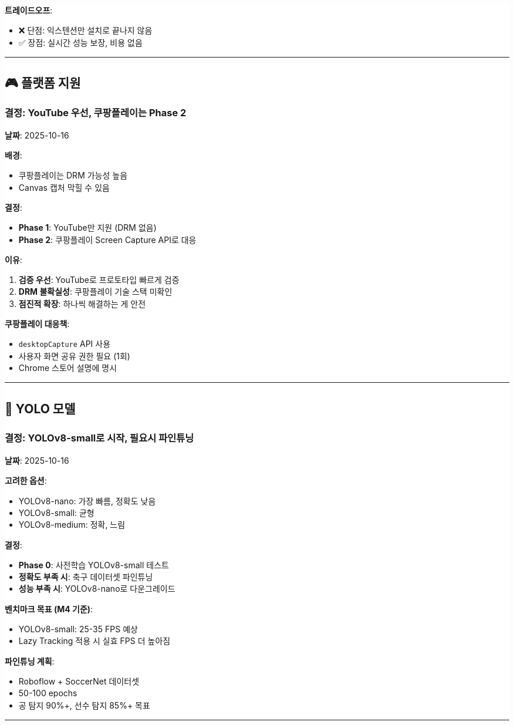 **트레이드오프**:
- ❌ 단점: 익스텐션만 설치로 끝나지 않음
- ✅ 장점: 실시간 성능 보장, 비용 없음

---

## 🎮 플랫폼 지원

### 결정: YouTube 우선, 쿠팡플레이는 Phase 2
**날짜**: 2025-10-16

**배경**:
- 쿠팡플레이는 DRM 가능성 높음
- Canvas 캡처 막힐 수 있음

**결정**:
- **Phase 1**: YouTube만 지원 (DRM 없음)
- **Phase 2**: 쿠팡플레이 Screen Capture API로 대응

**이유**:
1. **검증 우선**: YouTube로 프로토타입 빠르게 검증
2. **DRM 불확실성**: 쿠팡플레이 기술 스택 미확인
3. **점진적 확장**: 하나씩 해결하는 게 안전

**쿠팡플레이 대응책**:
- `desktopCapture` API 사용
- 사용자 화면 공유 권한 필요 (1회)
- Chrome 스토어 설명에 명시

---

## 🤖 YOLO 모델

### 결정: YOLOv8-small로 시작, 필요시 파인튜닝
**날짜**: 2025-10-16

**고려한 옵션**:
- YOLOv8-nano: 가장 빠름, 정확도 낮음
- YOLOv8-small: 균형
- YOLOv8-medium: 정확, 느림

**결정**:
- **Phase 0**: 사전학습 YOLOv8-small 테스트
- **정확도 부족 시**: 축구 데이터셋 파인튜닝
- **성능 부족 시**: YOLOv8-nano로 다운그레이드

**벤치마크 목표 (M4 기준)**:
- YOLOv8-small: 25-35 FPS 예상
- Lazy Tracking 적용 시 실효 FPS 더 높아짐

**파인튜닝 계획**:
- Roboflow + SoccerNet 데이터셋
- 50-100 epochs
- 공 탐지 90%+, 선수 탐지 85%+ 목표

---